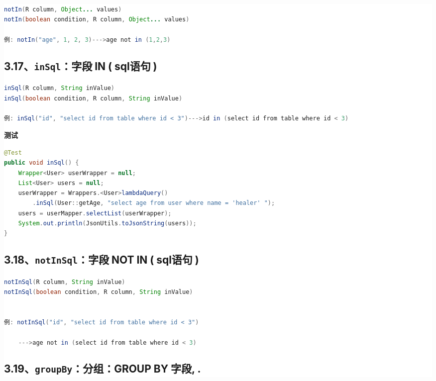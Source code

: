 



```java
notIn(R column, Object... values)
notIn(boolean condition, R column, Object... values)

例: notIn("age", 1, 2, 3)--->age not in (1,2,3)
```



## 3.17、`inSql`：字段 IN ( sql语句 )

```java
inSql(R column, String inValue)
inSql(boolean condition, R column, String inValue)
    
例: inSql("id", "select id from table where id < 3")--->id in (select id from table where id < 3)
```



**测试** 

```java
@Test
public void inSql() {
    Wrapper<User> userWrapper = null;
    List<User> users = null;
    userWrapper = Wrappers.<User>lambdaQuery()
        .inSql(User::getAge, "select age from user where name = 'healer' ");
    users = userMapper.selectList(userWrapper);
    System.out.println(JsonUtils.toJsonString(users));
}
```





## 3.18、`notInSql`：字段 NOT IN ( sql语句 )

```java
notInSql(R column, String inValue)
notInSql(boolean condition, R column, String inValue)
    

例: notInSql("id", "select id from table where id < 3")
    
    --->age not in (select id from table where id < 3)
```





## 3.19、`groupBy`：分组：GROUP BY 字段, .
